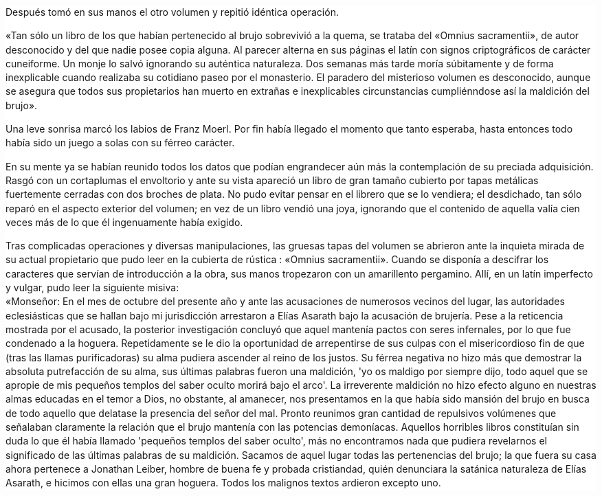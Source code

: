 Después tomó en sus manos el otro volumen y repitió idéntica operación.

«Tan sólo un libro de los que habían pertenecido al brujo sobrevivió a
la quema, se trataba del «Omnius sacramentii», de autor desconocido y
del que nadie posee copia alguna. Al parecer alterna en sus páginas el
latín con signos criptográficos de carácter cuneiforme. Un monje lo
salvó ignorando su auténtica naturaleza. Dos semanas más tarde moría
súbitamente y de forma inexplicable cuando realizaba su cotidiano paseo
por el monasterio. El paradero del misterioso volumen es desconocido,
aunque se asegura que todos sus propietarios han muerto en extrañas e
inexplicables circunstancias cumpliénndose así la maldición del brujo».

Una leve sonrisa marcó los labios de Franz Moerl. Por fin había llegado
el momento que tanto esperaba, hasta entonces todo había sido un juego
a solas con su férreo carácter.

En su mente ya se habían reunido todos los datos que podían engrandecer
aún más la contemplación de su preciada adquisición. Rasgó con un
cortaplumas el envoltorio y ante su vista apareció un libro de gran
tamaño cubierto por tapas metálicas fuertemente cerradas con dos
broches de plata. No pudo evitar pensar en el librero que se lo
vendiera; el desdichado, tan sólo reparó en el aspecto exterior del
volumen; en vez de un libro vendió una joya, ignorando que el contenido
de aquella valía cien veces más de lo que él ingenuamente había
exigido.

Tras complicadas operaciones y diversas manipulaciones, las gruesas
tapas del volumen se abrieron ante la inquieta mirada de su actual
propietario que pudo leer en la cubierta de rústica : «Omnius
sacramentii». Cuando se disponía a descifrar los caracteres que servían
de introducción a la obra, sus manos tropezaron con un amarillento
pergamino. Allí, en un latín imperfecto y vulgar, pudo leer la
siguiente misiva:  
«Monseñor: En el mes de octubre del presente año y ante las acusaciones
de numerosos vecinos del lugar, las autoridades eclesiásticas que se
hallan bajo mi jurisdicción arrestaron a Elías Asarath bajo la
acusación de brujería. Pese a la reticencia mostrada por el acusado, la
posterior investigación concluyó que aquel mantenía pactos con seres
infernales, por lo que fue condenado a la hoguera. Repetidamente se le
dio la oportunidad de arrepentirse de sus culpas con el misericordioso
fin de que (tras las llamas purificadoras) su alma pudiera ascender al
reino de los justos. Su férrea negativa no hizo más que demostrar la
absoluta putrefacción de su alma, sus últimas palabras fueron una
maldición, 'yo os maldigo por siempre dijo, todo aquel que se apropie
de mis pequeños templos del saber oculto morirá bajo el arco'. La
irreverente maldición no hizo efecto alguno en nuestras almas educadas
en el temor a Dios, no obstante, al amanecer, nos presentamos en la que
había sido mansión del brujo en busca de todo aquello que delatase la
presencia del señor del mal. Pronto reunimos gran cantidad de
repulsivos volúmenes que señalaban claramente la relación que el brujo
mantenía con las potencias demoníacas. Aquellos horribles libros
constituían sin duda lo que él había llamado 'pequeños templos del
saber oculto', más no encontramos nada que pudiera revelarnos el
significado de las últimas palabras de su maldición. Sacamos de aquel
lugar todas las pertenencias del brujo; la que fuera su casa ahora
pertenece a Jonathan Leiber, hombre de buena fe y probada cristiandad,
quién denunciara la satánica naturaleza de Elías Asarath, e hicimos con
ellas una gran hoguera. Todos los malignos textos ardieron excepto uno.
